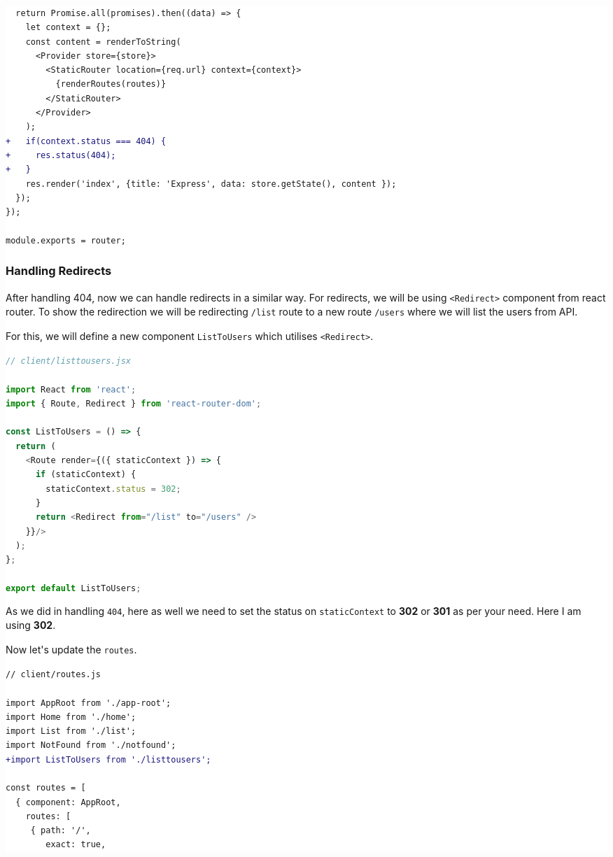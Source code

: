 ~~~diff
  return Promise.all(promises).then((data) => {
    let context = {};
    const content = renderToString(
      <Provider store={store}>
        <StaticRouter location={req.url} context={context}>
          {renderRoutes(routes)}
        </StaticRouter>
      </Provider>
    );
+   if(context.status === 404) {
+     res.status(404);
+   }
    res.render('index', {title: 'Express', data: store.getState(), content });
  });
});

module.exports = router;
~~~

### Handling Redirects

After handling 404, now we can handle redirects in a similar way. For redirects, we will be using `<Redirect>` component from react router. To show the redirection we will be redirecting `/list` route to a new route `/users` where we will list the users from API.

For this, we will define a new component `ListToUsers` which utilises `<Redirect>`.

~~~javascript
// client/listtousers.jsx

import React from 'react';
import { Route, Redirect } from 'react-router-dom';

const ListToUsers = () => {
  return (
    <Route render={({ staticContext }) => {
      if (staticContext) {
        staticContext.status = 302;
      }
      return <Redirect from="/list" to="/users" />
    }}/>
  );
};

export default ListToUsers;
~~~

As we did in handling `404`, here as well we need to set the status on `staticContext` to **302** or **301** as per your need. Here I am using **302**.

Now let's update the `routes`. 

~~~diff
// client/routes.js

import AppRoot from './app-root';
import Home from './home';
import List from './list';
import NotFound from './notfound';
+import ListToUsers from './listtousers';

const routes = [
  { component: AppRoot,
    routes: [
     { path: '/',
        exact: true,
~~~